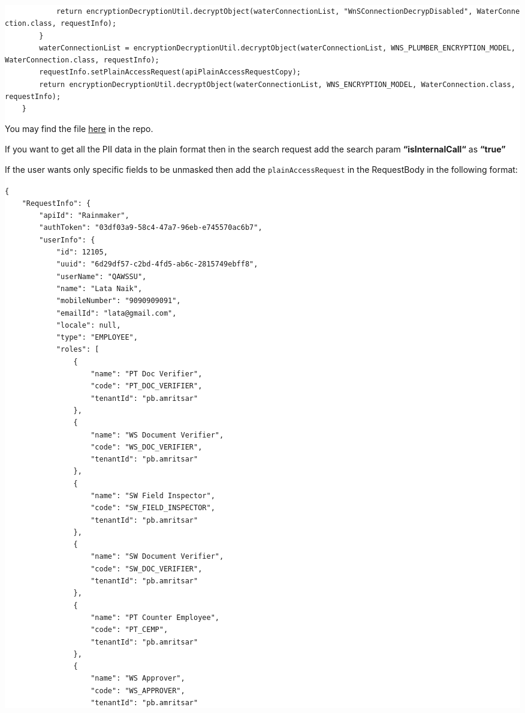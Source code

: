 ```
			return encryptionDecryptionUtil.decryptObject(waterConnectionList, "WnSConnectionDecrypDisabled", WaterConnection.class, requestInfo);
		}
		waterConnectionList = encryptionDecryptionUtil.decryptObject(waterConnectionList, WNS_PLUMBER_ENCRYPTION_MODEL, WaterConnection.class, requestInfo);
		requestInfo.setPlainAccessRequest(apiPlainAccessRequestCopy);
		return encryptionDecryptionUtil.decryptObject(waterConnectionList, WNS_ENCRYPTION_MODEL, WaterConnection.class, requestInfo);
	}
```

You may find the file [here](https://github.com/egovernments/DIGIT-Dev/blob/484e8be7c4eca4befc892b3c8484683f77628d58/municipal-services/ws-services/src/main/java/org/egov/waterconnection/service/WaterServiceImpl.java#L184) in the repo.

If you want to get all the PII data in the plain format then in the search request add the search param **“isInternalCall“** as **“true”**

If the user wants only specific fields to be unmasked then add the `plainAccessRequest` in the RequestBody in the following format:

```
{
    "RequestInfo": {
        "apiId": "Rainmaker",
        "authToken": "03df03a9-58c4-47a7-96eb-e745570ac6b7",
        "userInfo": {
            "id": 12105,
            "uuid": "6d29df57-c2bd-4fd5-ab6c-2815749ebff8",
            "userName": "QAWSSU",
            "name": "Lata Naik",
            "mobileNumber": "9090909091",
            "emailId": "lata@gmail.com",
            "locale": null,
            "type": "EMPLOYEE",
            "roles": [
                {
                    "name": "PT Doc Verifier",
                    "code": "PT_DOC_VERIFIER",
                    "tenantId": "pb.amritsar"
                },
                {
                    "name": "WS Document Verifier",
                    "code": "WS_DOC_VERIFIER",
                    "tenantId": "pb.amritsar"
                },
                {
                    "name": "SW Field Inspector",
                    "code": "SW_FIELD_INSPECTOR",
                    "tenantId": "pb.amritsar"
                },
                {
                    "name": "SW Document Verifier",
                    "code": "SW_DOC_VERIFIER",
                    "tenantId": "pb.amritsar"
                },
                {
                    "name": "PT Counter Employee",
                    "code": "PT_CEMP",
                    "tenantId": "pb.amritsar"
                },
                {
                    "name": "WS Approver",
                    "code": "WS_APPROVER",
                    "tenantId": "pb.amritsar"
```